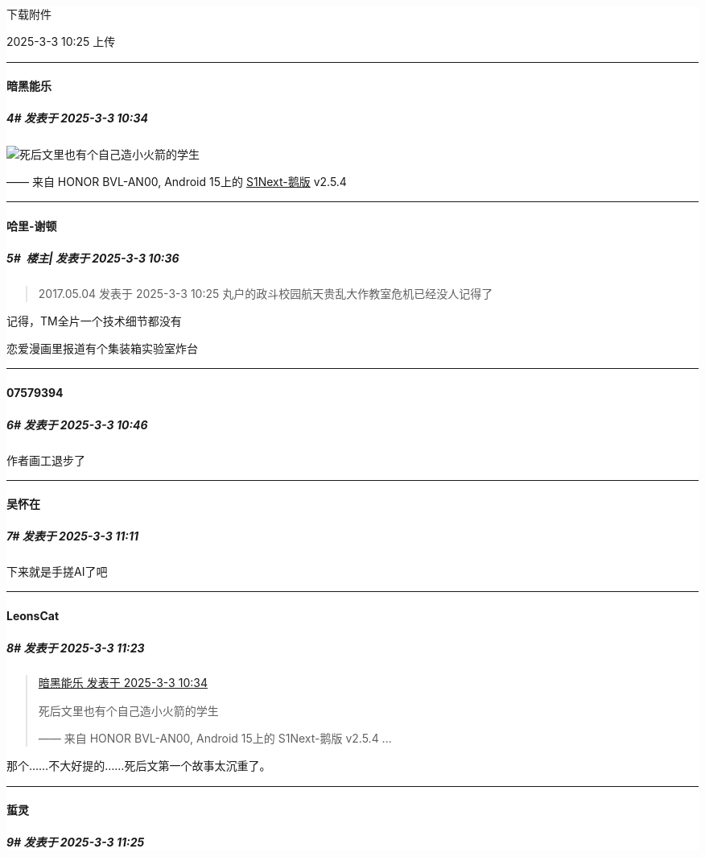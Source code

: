 下载附件

2025-3-3 10:25 上传

*****

####  暗黑能乐  
##### 4#       发表于 2025-3-3 10:34

<img src="https://static.stage1st.com/image/smiley/face2017/037.png" referrerpolicy="no-referrer">死后文里也有个自己造小火箭的学生

—— 来自 HONOR BVL-AN00, Android 15上的 [S1Next-鹅版](https://github.com/ykrank/S1-Next/releases) v2.5.4

*****

####  哈里-谢顿  
##### 5#         楼主| 发表于 2025-3-3 10:36

<blockquote>2017.05.04 发表于 2025-3-3 10:25
丸户的政斗校园航天贵乱大作教室危机已经没人记得了</blockquote>
记得，TM全片一个技术细节都没有

恋爱漫画里报道有个集装箱实验室炸台

*****

####  07579394  
##### 6#       发表于 2025-3-3 10:46

作者画工退步了

*****

####  吴怀在  
##### 7#       发表于 2025-3-3 11:11

下来就是手搓AI了吧

*****

####  LeonsCat  
##### 8#       发表于 2025-3-3 11:23

<blockquote><a href="httphttps://stage1st.com/2b/forum.php?mod=redirect&amp;goto=findpost&amp;pid=67562107&amp;ptid=2247960" target="_blank">暗黑能乐 发表于 2025-3-3 10:34</a>

死后文里也有个自己造小火箭的学生

—— 来自 HONOR BVL-AN00, Android 15上的 S1Next-鹅版 v2.5.4 ...</blockquote>
那个……不大好提的……死后文第一个故事太沉重了。

*****

####  蜇灵  
##### 9#       发表于 2025-3-3 11:25
